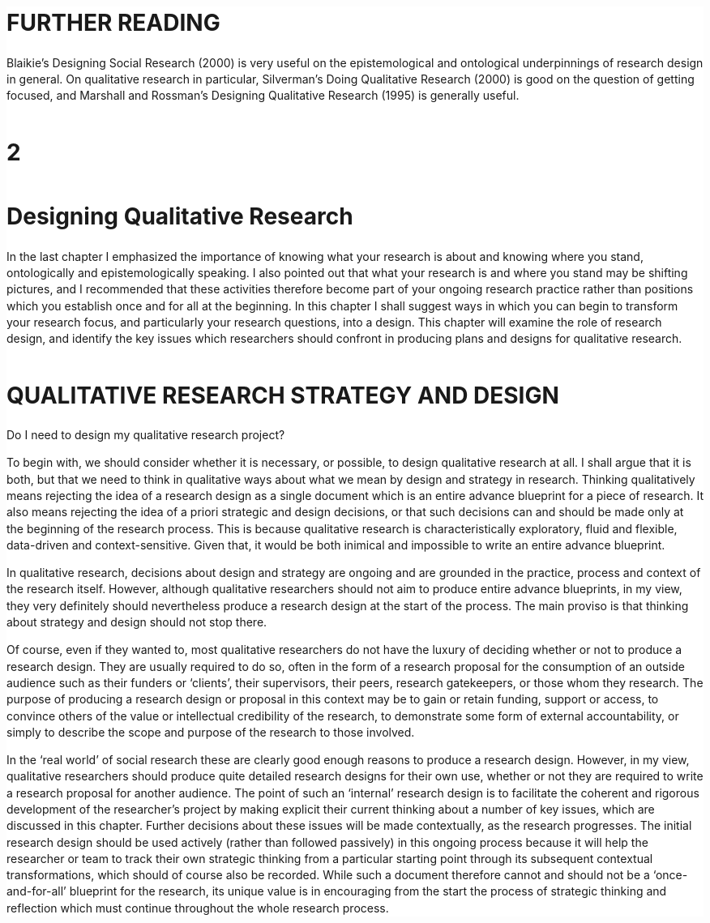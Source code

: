 # FURTHER READING

Blaikie’s Designing Social Research (2000) is very useful on the epistemological and ontological underpinnings of research design in general. On qualitative research in particular, Silverman’s Doing Qualitative Research (2000) is good on the question of getting focused, and Marshall and Rossman’s Designing Qualitative Research (1995) is generally useful.

# 2

# Designing Qualitative Research

In the last chapter I emphasized the importance of knowing what your research is about and knowing where you stand, ontologically and epistemologically speaking. I also pointed out that what your research is and where you stand may be shifting pictures, and I recommended that these activities therefore become part of your ongoing research practice rather than positions which you establish once and for all at the beginning. In this chapter I shall suggest ways in which you can begin to transform your research focus, and particularly your research questions, into a design. This chapter will examine the role of research design, and identify the key issues which researchers should confront in producing plans and designs for qualitative research.

# QUALITATIVE RESEARCH STRATEGY AND DESIGN

Do I need to design my qualitative research project?

To begin with, we should consider whether it is necessary, or possible, to design qualitative research at all. I shall argue that it is both, but that we need to think in qualitative ways about what we mean by design and strategy in research. Thinking qualitatively means rejecting the idea of a research design as a single document which is an entire advance blueprint for a piece of research. It also means rejecting the idea of a priori strategic and design decisions, or that such decisions can and should be made only at the beginning of the research process. This is because qualitative research is characteristically exploratory, fluid and flexible, data-driven and context-sensitive. Given that, it would be both inimical and impossible to write an entire advance blueprint.

In qualitative research, decisions about design and strategy are ongoing and are grounded in the practice, process and context of the research itself. However, although qualitative researchers should not aim to produce entire advance blueprints, in my view, they very definitely should nevertheless produce a research design at the start of the process. The main proviso is that thinking about strategy and design should not stop there.

Of course, even if they wanted to, most qualitative researchers do not have the luxury of deciding whether or not to produce a research design. They are usually required to do so, often in the form of a research proposal for the consumption of an outside audience such as their funders or ‘clients’, their supervisors, their peers, research gatekeepers, or those whom they research. The purpose of producing a research design or proposal in this context may be to gain or retain funding, support or access, to convince others of the value or intellectual credibility of the research, to demonstrate some form of external accountability, or simply to describe the scope and purpose of the research to those involved.

In the ‘real world’ of social research these are clearly good enough reasons to produce a research design. However, in my view, qualitative researchers should produce quite detailed research designs for their own use, whether or not they are required to write a research proposal for another audience. The point of such an ‘internal’ research design is to facilitate the coherent and rigorous development of the researcher’s project by making explicit their current thinking about a number of key issues, which are discussed in this chapter. Further decisions about these issues will be made contextually, as the research progresses. The initial research design should be used actively (rather than followed passively) in this ongoing process because it will help the researcher or team to track their own strategic thinking from a particular starting point through its subsequent contextual transformations, which should of course also be recorded. While such a document therefore cannot and should not be a ‘once-and-for-all’ blueprint for the research, its unique value is in encouraging from the start the process of strategic thinking and reflection which must continue throughout the whole research process.
